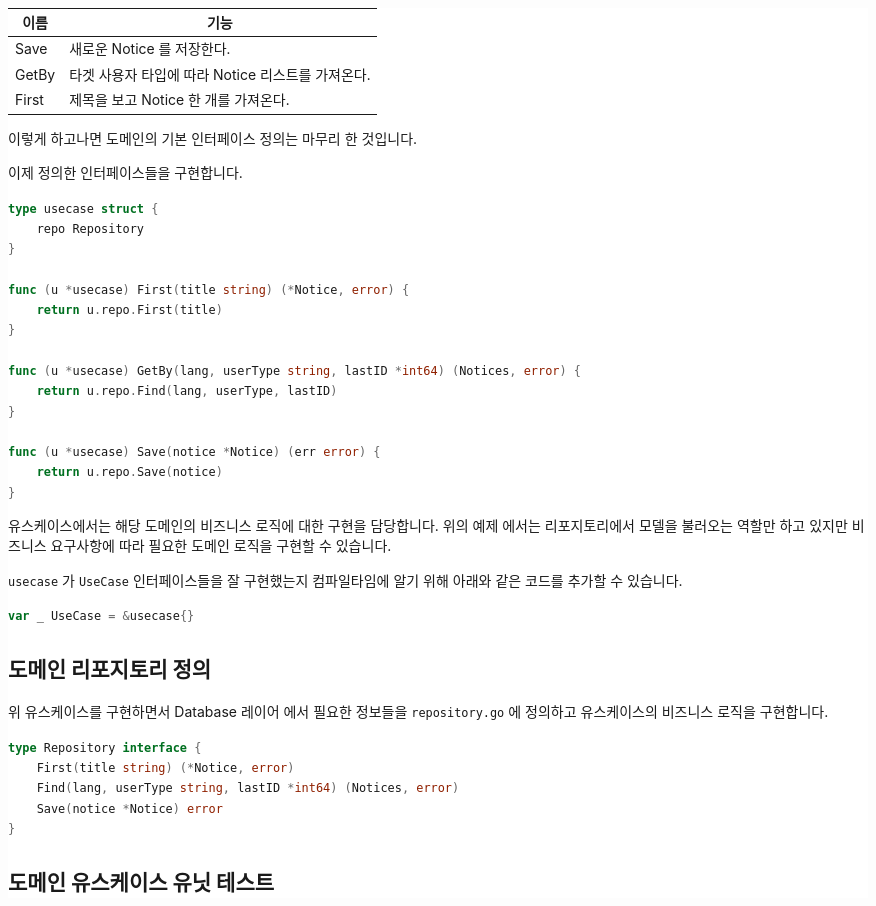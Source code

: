 | 이름 | 기능 |
| - | - |
| Save | 새로운 Notice 를 저장한다. |
| GetBy | 타겟 사용자 타입에 따라 Notice 리스트를 가져온다. |
| First | 제목을 보고 Notice 한 개를 가져온다. |

이렇게 하고나면 도메인의 기본 인터페이스 정의는 마무리 한 것입니다.

이제 정의한 인터페이스들을 구현합니다.

```go
type usecase struct {
    repo Repository
}

func (u *usecase) First(title string) (*Notice, error) {
    return u.repo.First(title)
}

func (u *usecase) GetBy(lang, userType string, lastID *int64) (Notices, error) {
    return u.repo.Find(lang, userType, lastID)
}

func (u *usecase) Save(notice *Notice) (err error) {
    return u.repo.Save(notice)
}
```

유스케이스에서는 해당 도메인의 비즈니스 로직에 대한 구현을 담당합니다.
위의 예제 에서는 리포지토리에서 모델을 불러오는 역할만 하고 있지만 비즈니스 요구사항에 따라 필요한 도메인 로직을 구현할 수 있습니다.

`usecase` 가 `UseCase` 인터페이스들을 잘 구현했는지 컴파일타임에 알기 위해 아래와 같은 코드를 추가할 수 있습니다.

```go
var _ UseCase = &usecase{}
```

## 도메인 리포지토리 정의

위 유스케이스를 구현하면서 Database 레이어 에서 필요한 정보들을 `repository.go` 에 정의하고 유스케이스의 비즈니스 로직을 구현합니다.

```go
type Repository interface {
    First(title string) (*Notice, error)
    Find(lang, userType string, lastID *int64) (Notices, error)
    Save(notice *Notice) error
}

```

## 도메인 유스케이스 유닛 테스트
